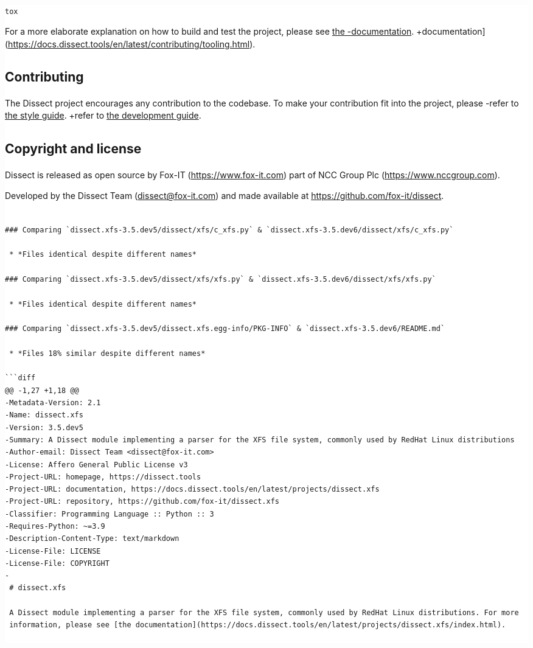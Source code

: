  ```bash
 tox
 ```
 
 For a more elaborate explanation on how to build and test the project, please see [the
-documentation](https://docs.dissect.tools/en/latest/contributing/developing.html#building-testing).
+documentation](https://docs.dissect.tools/en/latest/contributing/tooling.html).
 
 ## Contributing
 
 The Dissect project encourages any contribution to the codebase. To make your contribution fit into the project, please
-refer to [the style guide](https://docs.dissect.tools/en/latest/contributing/style-guide.html).
+refer to [the development guide](https://docs.dissect.tools/en/latest/contributing/developing.html).
 
 ## Copyright and license
 
 Dissect is released as open source by Fox-IT (<https://www.fox-it.com>) part of NCC Group Plc
 (<https://www.nccgroup.com>).
 
 Developed by the Dissect Team (<dissect@fox-it.com>) and made available at <https://github.com/fox-it/dissect>.
```

### Comparing `dissect.xfs-3.5.dev5/dissect/xfs/c_xfs.py` & `dissect.xfs-3.5.dev6/dissect/xfs/c_xfs.py`

 * *Files identical despite different names*

### Comparing `dissect.xfs-3.5.dev5/dissect/xfs/xfs.py` & `dissect.xfs-3.5.dev6/dissect/xfs/xfs.py`

 * *Files identical despite different names*

### Comparing `dissect.xfs-3.5.dev5/dissect.xfs.egg-info/PKG-INFO` & `dissect.xfs-3.5.dev6/README.md`

 * *Files 18% similar despite different names*

```diff
@@ -1,27 +1,18 @@
-Metadata-Version: 2.1
-Name: dissect.xfs
-Version: 3.5.dev5
-Summary: A Dissect module implementing a parser for the XFS file system, commonly used by RedHat Linux distributions
-Author-email: Dissect Team <dissect@fox-it.com>
-License: Affero General Public License v3
-Project-URL: homepage, https://dissect.tools
-Project-URL: documentation, https://docs.dissect.tools/en/latest/projects/dissect.xfs
-Project-URL: repository, https://github.com/fox-it/dissect.xfs
-Classifier: Programming Language :: Python :: 3
-Requires-Python: ~=3.9
-Description-Content-Type: text/markdown
-License-File: LICENSE
-License-File: COPYRIGHT
-
 # dissect.xfs
 
 A Dissect module implementing a parser for the XFS file system, commonly used by RedHat Linux distributions. For more
 information, please see [the documentation](https://docs.dissect.tools/en/latest/projects/dissect.xfs/index.html).
 
```